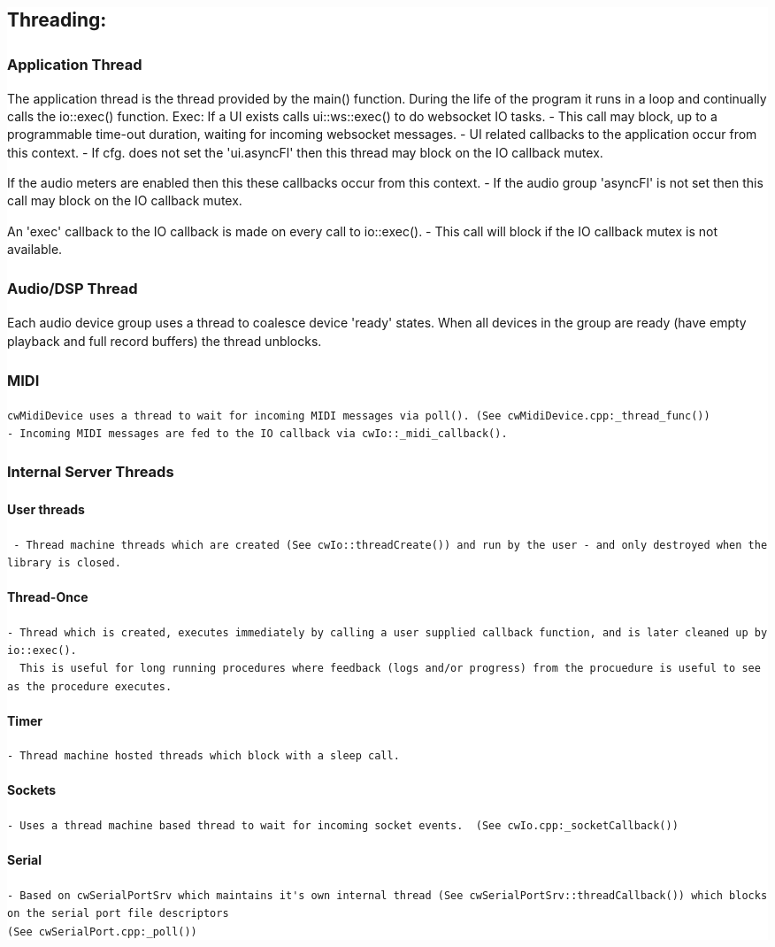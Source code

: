 Threading:
--------

### Application Thread

The application thread is the thread provided by the main() function.
During the life of the program it runs in a loop and continually
calls the io::exec() function.
Exec:
   If a UI exists calls ui::ws::exec() to do websocket IO tasks.
     - This call may block, up to a programmable time-out duration, waiting for incoming websocket messages.
     - UI related callbacks to the application occur from this context.
     - If cfg. does not set the 'ui.asyncFl' then this thread may block on the IO callback mutex.

  If the audio meters are enabled then this these callbacks occur from this context.
     - If the audio group 'asyncFl' is not set then this call may block on the IO callback mutex.

  An 'exec' callback to the IO callback is made on every call to io::exec().
     - This call will block if the IO callback mutex is not available.


### Audio/DSP Thread
   Each audio device group uses a thread to coalesce device 'ready' states. When all devices in the group are ready
   (have empty playback and full record buffers) the thread unblocks.
   
### MIDI
    cwMidiDevice uses a thread to wait for incoming MIDI messages via poll(). (See cwMidiDevice.cpp:_thread_func())
    - Incoming MIDI messages are fed to the IO callback via cwIo::_midi_callback().
    

### Internal Server Threads
    
#### User threads
     - Thread machine threads which are created (See cwIo::threadCreate()) and run by the user - and only destroyed when the library is closed.

#### Thread-Once
    - Thread which is created, executes immediately by calling a user supplied callback function, and is later cleaned up by io::exec().
      This is useful for long running procedures where feedback (logs and/or progress) from the procuedure is useful to see as the procedure executes.
    
#### Timer
    - Thread machine hosted threads which block with a sleep call.
    
#### Sockets
    - Uses a thread machine based thread to wait for incoming socket events.  (See cwIo.cpp:_socketCallback())
    
#### Serial
    - Based on cwSerialPortSrv which maintains it's own internal thread (See cwSerialPortSrv::threadCallback()) which blocks on the serial port file descriptors
    (See cwSerialPort.cpp:_poll())
